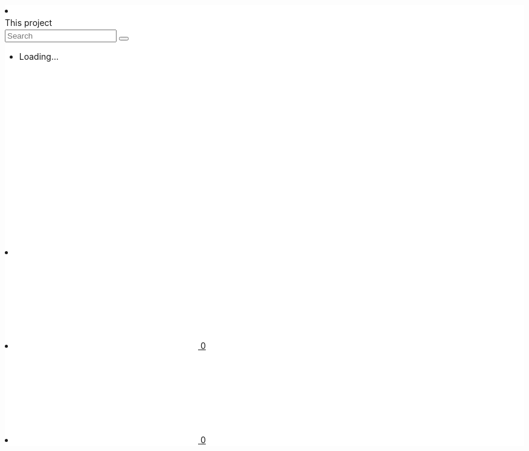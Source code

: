 <li class="nav-item d-none d-sm-none d-md-block m-auto">
<div class="has-location-badge search search-form">
<form class="form-inline" action="/search" accept-charset="UTF-8" method="get"><input name="utf8" type="hidden" value="&#x2713;" /><div class="search-input-container">
<div class="location-badge">This project</div>
<div class="search-input-wrap">
<div class="dropdown" data-url="/search/autocomplete">
<input type="search" name="search" id="search" placeholder="Search" class="search-input dropdown-menu-toggle no-outline js-search-dashboard-options" spellcheck="false" tabindex="1" autocomplete="off" data-issues-path="/dashboard/issues" data-mr-path="/dashboard/merge_requests" aria-label="Search" />
<button class="hidden js-dropdown-search-toggle" data-toggle="dropdown" type="button"></button>
<div class="dropdown-menu dropdown-select">
<div class="dropdown-content"><ul>
<li class="dropdown-menu-empty-item">
<a>
Loading...
</a>
</li>
</ul>
</div><div class="dropdown-loading"><i aria-hidden="true" data-hidden="true" class="fa fa-spinner fa-spin"></i></div>
</div>
<svg class="s16 search-icon"><use xlink:href="/assets/icons-07542808fffaf82e9b57b144464ea42620b32f65ce441c01528d23d4b96d5f11.svg#search"></use></svg>
<svg class="s16 clear-icon js-clear-input"><use xlink:href="/assets/icons-07542808fffaf82e9b57b144464ea42620b32f65ce441c01528d23d4b96d5f11.svg#close"></use></svg>
</div>
</div>
</div>
<input type="hidden" name="group_id" id="group_id" class="js-search-group-options" />
<input type="hidden" name="project_id" id="search_project_id" value="41" class="js-search-project-options" data-project-path="UCIRV201807DATA4-Class-Repository-DATA" data-name="UCIRV201807DATA4-Class-Repository-DATA" data-issues-path="/UCI-Coding-Bootcamp/UCIRV201807DATA4-Class-Repository-DATA/issues" data-mr-path="/UCI-Coding-Bootcamp/UCIRV201807DATA4-Class-Repository-DATA/merge_requests" data-issues-disabled="false" />
<input type="hidden" name="search_code" id="search_code" value="true" />
<input type="hidden" name="repository_ref" id="repository_ref" value="master" />

<div class="search-autocomplete-opts hide" data-autocomplete-path="/search/autocomplete" data-autocomplete-project-id="41" data-autocomplete-project-ref="master"></div>
</form></div>

</li>
<li class="nav-item d-inline-block d-sm-none d-md-none">
<a title="Search" aria-label="Search" data-toggle="tooltip" data-placement="bottom" data-container="body" href="/search"><svg class="s16"><use xlink:href="/assets/icons-07542808fffaf82e9b57b144464ea42620b32f65ce441c01528d23d4b96d5f11.svg#search"></use></svg>
</a></li>
<li class="user-counter"><a title="Issues" class="dashboard-shortcuts-issues" aria-label="Issues" data-toggle="tooltip" data-placement="bottom" data-container="body" href="/dashboard/issues?assignee_id=729"><svg class="s16"><use xlink:href="/assets/icons-07542808fffaf82e9b57b144464ea42620b32f65ce441c01528d23d4b96d5f11.svg#issues"></use></svg>
<span class="badge badge-pill hidden issues-count">
0
</span>
</a></li><li class="user-counter"><a title="Merge requests" class="dashboard-shortcuts-merge_requests" aria-label="Merge requests" data-toggle="tooltip" data-placement="bottom" data-container="body" href="/dashboard/merge_requests?assignee_id=729"><svg class="s16"><use xlink:href="/assets/icons-07542808fffaf82e9b57b144464ea42620b32f65ce441c01528d23d4b96d5f11.svg#git-merge"></use></svg>
<span class="badge badge-pill hidden merge-requests-count">
0
</span>